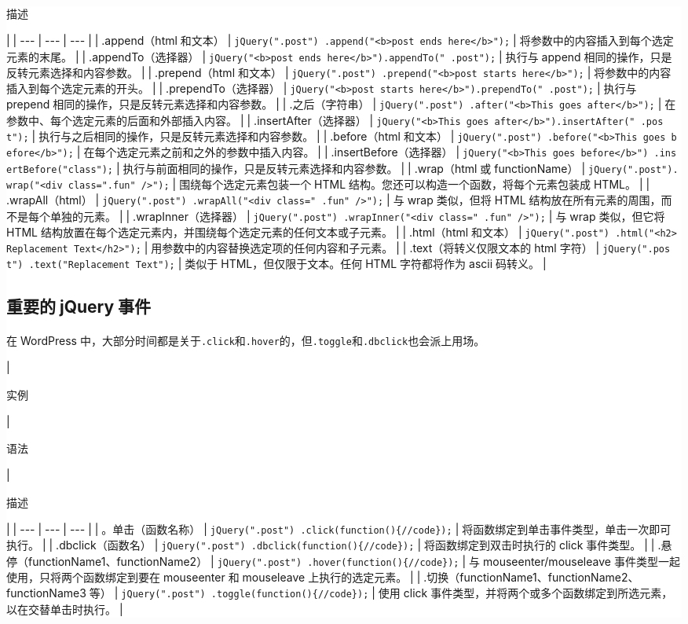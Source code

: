 描述

 |
| --- | --- | --- |
| .append（html 和文本） | `jQuery(".post") .append("<b>post ends here</b>");` | 将参数中的内容插入到每个选定元素的末尾。 |
| .appendTo（选择器） | `jQuery("<b>post ends here</b>").appendTo(" .post");` | 执行与 append 相同的操作，只是反转元素选择和内容参数。 |
| .prepend（html 和文本） | `jQuery(".post") .prepend("<b>post starts here</b>");` | 将参数中的内容插入到每个选定元素的开头。 |
| .prependTo（选择器） | `jQuery("<b>post starts here</b>").prependTo(" .post");` | 执行与 prepend 相同的操作，只是反转元素选择和内容参数。 |
| .之后（字符串） | `jQuery(".post") .after("<b>This goes after</b>");` | 在参数中、每个选定元素的后面和外部插入内容。 |
| .insertAfter（选择器） | `jQuery("<b>This goes after</b>").insertAfter(" .post");` | 执行与之后相同的操作，只是反转元素选择和内容参数。 |
| .before（html 和文本） | `jQuery(".post") .before("<b>This goes before</b>");` | 在每个选定元素之前和之外的参数中插入内容。 |
| .insertBefore（选择器） | `jQuery("<b>This goes before</b>") .insertBefore("class");` | 执行与前面相同的操作，只是反转元素选择和内容参数。 |
| .wrap（html 或 functionName） | `jQuery(".post").wrap("<div class=".fun" />");` | 围绕每个选定元素包装一个 HTML 结构。您还可以构造一个函数，将每个元素包装成 HTML。 |
| .wrapAll（html） | `jQuery(".post") .wrapAll("<div class=" .fun" />");` | 与 wrap 类似，但将 HTML 结构放在所有元素的周围，而不是每个单独的元素。 |
| .wrapInner（选择器） | `jQuery(".post") .wrapInner("<div class=" .fun" />");` | 与 wrap 类似，但它将 HTML 结构放置在每个选定元素内，并围绕每个选定元素的任何文本或子元素。 |
| .html（html 和文本） | `jQuery(".post") .html("<h2>Replacement Text</h2>");` | 用参数中的内容替换选定项的任何内容和子元素。 |
| .text（将转义仅限文本的 html 字符） | `jQuery(".post") .text("Replacement Text");` | 类似于 HTML，但仅限于文本。任何 HTML 字符都将作为 ascii 码转义。 |

## 重要的 jQuery 事件

在 WordPress 中，大部分时间都是关于`.click`和`.hover`的，但`.toggle`和`.dbclick`也会派上用场。

<colgroup><col style="text-align: left"> <col style="text-align: left"> <col style="text-align: left"></colgroup> 
| 

实例

 | 

语法

 | 

描述

 |
| --- | --- | --- |
| 。单击（函数名称） | `jQuery(".post") .click(function(){//code});` | 将函数绑定到单击事件类型，单击一次即可执行。 |
| .dbclick（函数名） | `jQuery(".post") .dbclick(function(){//code});` | 将函数绑定到双击时执行的 click 事件类型。 |
| .悬停（functionName1、functionName2） | `jQuery(".post") .hover(function(){//code});` | 与 mouseenter/mouseleave 事件类型一起使用，只将两个函数绑定到要在 mouseenter 和 mouseleave 上执行的选定元素。 |
| .切换（functionName1、functionName2、functionName3 等） | `jQuery(".post") .toggle(function(){//code});` | 使用 click 事件类型，并将两个或多个函数绑定到所选元素，以在交替单击时执行。 |
